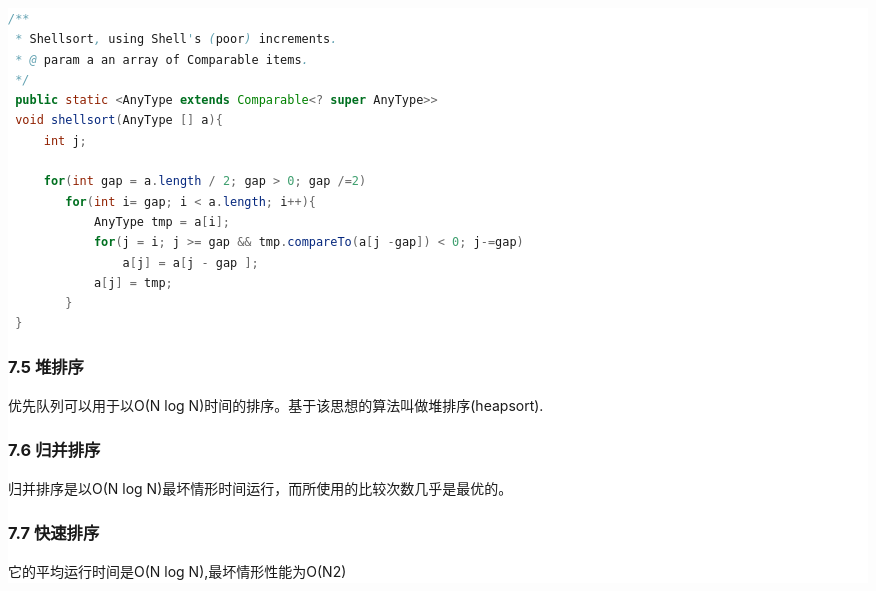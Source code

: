 ```java 
/**
 * Shellsort, using Shell's (poor) increments.
 * @ param a an array of Comparable items.
 */
 public static <AnyType extends Comparable<? super AnyType>>
 void shellsort(AnyType [] a){
     int j;

     for(int gap = a.length / 2; gap > 0; gap /=2)
        for(int i= gap; i < a.length; i++){
            AnyType tmp = a[i];
            for(j = i; j >= gap && tmp.compareTo(a[j -gap]) < 0; j-=gap)
                a[j] = a[j - gap ];
            a[j] = tmp;
        }
 }
```

### 7.5 堆排序

优先队列可以用于以O(N log N)时间的排序。基于该思想的算法叫做堆排序(heapsort).

### 7.6 归并排序

归并排序是以O(N log N)最坏情形时间运行，而所使用的比较次数几乎是最优的。

### 7.7 快速排序

它的平均运行时间是O(N log N),最坏情形性能为O(N2)